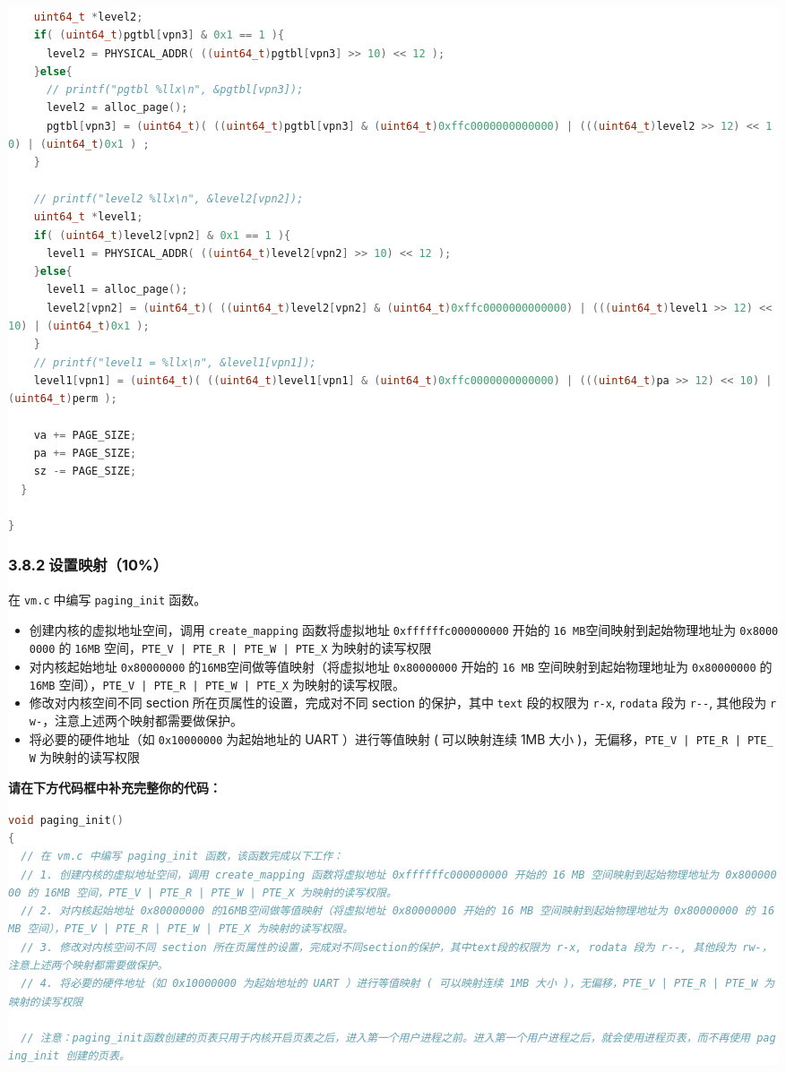 ```c
    uint64_t *level2;  
    if( (uint64_t)pgtbl[vpn3] & 0x1 == 1 ){
      level2 = PHYSICAL_ADDR( ((uint64_t)pgtbl[vpn3] >> 10) << 12 );
    }else{
      // printf("pgtbl %llx\n", &pgtbl[vpn3]);
      level2 = alloc_page();
      pgtbl[vpn3] = (uint64_t)( ((uint64_t)pgtbl[vpn3] & (uint64_t)0xffc0000000000000) | (((uint64_t)level2 >> 12) << 10) | (uint64_t)0x1 ) ;
    }

    // printf("level2 %llx\n", &level2[vpn2]);
    uint64_t *level1;
    if( (uint64_t)level2[vpn2] & 0x1 == 1 ){
      level1 = PHYSICAL_ADDR( ((uint64_t)level2[vpn2] >> 10) << 12 );
    }else{
      level1 = alloc_page();
      level2[vpn2] = (uint64_t)( ((uint64_t)level2[vpn2] & (uint64_t)0xffc0000000000000) | (((uint64_t)level1 >> 12) << 10) | (uint64_t)0x1 );
    }
    // printf("level1 = %llx\n", &level1[vpn1]);
    level1[vpn1] = (uint64_t)( ((uint64_t)level1[vpn1] & (uint64_t)0xffc0000000000000) | (((uint64_t)pa >> 12) << 10) | (uint64_t)perm );

    va += PAGE_SIZE;
    pa += PAGE_SIZE;
    sz -= PAGE_SIZE;
  }
  
}
```


<a name="CfNZX"></a>
### 3.8.2 设置映射（10%）


在 `vm.c` 中编写 `paging_init` 函数。


- 创建内核的虚拟地址空间，调用 `create_mapping` 函数将虚拟地址 `0xffffffc000000000` 开始的 `16 MB`空间映射到起始物理地址为 `0x80000000` 的 `16MB` 空间，`PTE_V | PTE_R | PTE_W | PTE_X` 为映射的读写权限
- 对内核起始地址 `0x80000000` 的`16MB`空间做等值映射（将虚拟地址 `0x80000000` 开始的 `16 MB` 空间映射到起始物理地址为 `0x80000000` 的 `16MB` 空间），`PTE_V | PTE_R | PTE_W | PTE_X` 为映射的读写权限。
- 修改对内核空间不同 section 所在页属性的设置，完成对不同 section 的保护，其中 `text` 段的权限为 `r-x`, `rodata` 段为 `r--`, 其他段为 `rw-`，注意上述两个映射都需要做保护。
- 将必要的硬件地址（如 `0x10000000` 为起始地址的 UART ）进行等值映射 ( 可以映射连续 1MB 大小 )，无偏移，`PTE_V | PTE_R | PTE_W` 为映射的读写权限



**请在下方代码框中补充完整你的代码：**


```c
void paging_init()
{
  // 在 vm.c 中编写 paging_init 函数，该函数完成以下工作：
  // 1. 创建内核的虚拟地址空间，调用 create_mapping 函数将虚拟地址 0xffffffc000000000 开始的 16 MB 空间映射到起始物理地址为 0x80000000 的 16MB 空间，PTE_V | PTE_R | PTE_W | PTE_X 为映射的读写权限。
  // 2. 对内核起始地址 0x80000000 的16MB空间做等值映射（将虚拟地址 0x80000000 开始的 16 MB 空间映射到起始物理地址为 0x80000000 的 16MB 空间），PTE_V | PTE_R | PTE_W | PTE_X 为映射的读写权限。
  // 3. 修改对内核空间不同 section 所在页属性的设置，完成对不同section的保护，其中text段的权限为 r-x, rodata 段为 r--, 其他段为 rw-，注意上述两个映射都需要做保护。
  // 4. 将必要的硬件地址（如 0x10000000 为起始地址的 UART ）进行等值映射 ( 可以映射连续 1MB 大小 )，无偏移，PTE_V | PTE_R | PTE_W 为映射的读写权限

  // 注意：paging_init函数创建的页表只用于内核开启页表之后，进入第一个用户进程之前。进入第一个用户进程之后，就会使用进程页表，而不再使用 paging_init 创建的页表。
```